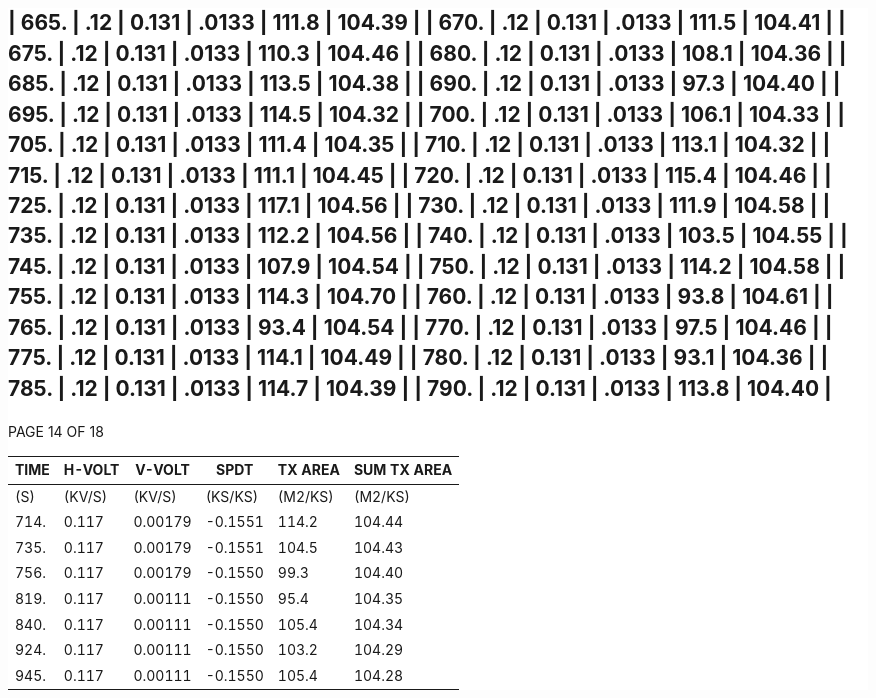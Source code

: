 | 665.     | .12           | 0.131        | .0133        | 111.8           | 104.39              |
| 670.     | .12           | 0.131        | .0133        | 111.5           | 104.41              |
| 675.     | .12           | 0.131        | .0133        | 110.3           | 104.46              |
| 680.     | .12           | 0.131        | .0133        | 108.1           | 104.36              |
| 685.     | .12           | 0.131        | .0133        | 113.5           | 104.38              |
| 690.     | .12           | 0.131        | .0133        | 97.3            | 104.40              |
| 695.     | .12           | 0.131        | .0133        | 114.5           | 104.32              |
| 700.     | .12           | 0.131        | .0133        | 106.1           | 104.33              |
| 705.     | .12           | 0.131        | .0133        | 111.4           | 104.35              |
| 710.     | .12           | 0.131        | .0133        | 113.1           | 104.32              |
| 715.     | .12           | 0.131        | .0133        | 111.1           | 104.45              |
| 720.     | .12           | 0.131        | .0133        | 115.4           | 104.46              |
| 725.     | .12           | 0.131        | .0133        | 117.1           | 104.56              |
| 730.     | .12           | 0.131        | .0133        | 111.9           | 104.58              |
| 735.     | .12           | 0.131        | .0133        | 112.2           | 104.56              |
| 740.     | .12           | 0.131        | .0133        | 103.5           | 104.55              |
| 745.     | .12           | 0.131        | .0133        | 107.9           | 104.54              |
| 750.     | .12           | 0.131        | .0133        | 114.2           | 104.58              |
| 755.     | .12           | 0.131        | .0133        | 114.3           | 104.70              |
| 760.     | .12           | 0.131        | .0133        | 93.8            | 104.61              |
| 765.     | .12           | 0.131        | .0133        | 93.4            | 104.54              |
| 770.     | .12           | 0.131        | .0133        | 97.5            | 104.46              |
| 775.     | .12           | 0.131        | .0133        | 114.1           | 104.49              |
| 780.     | .12           | 0.131        | .0133        | 93.1            | 104.36              |
| 785.     | .12           | 0.131        | .0133        | 114.7           | 104.39              |
| 790.     | .12           | 0.131        | .0133        | 113.8           | 104.40              |
---
PAGE 14 OF 18

| TIME | H-VOLT | V-VOLT | SPDT | TX AREA | SUM TX AREA |
|------|--------|--------|------|---------|-------------|
| (S) | (KV/S) | (KV/S) | (KS/KS) | (M2/KS) | (M2/KS) |
| 714. | 0.117 | 0.00179 | -0.1551 | 114.2 | 104.44 |
| 735. | 0.117 | 0.00179 | -0.1551 | 104.5 | 104.43 |
| 756. | 0.117 | 0.00179 | -0.1550 | 99.3 | 104.40 |
| 819. | 0.117 | 0.00111 | -0.1550 | 95.4 | 104.35 |
| 840. | 0.117 | 0.00111 | -0.1550 | 105.4 | 104.34 |
| 924. | 0.117 | 0.00111 | -0.1550 | 103.2 | 104.29 |
| 945. | 0.117 | 0.00111 | -0.1550 | 105.4 | 104.28 |